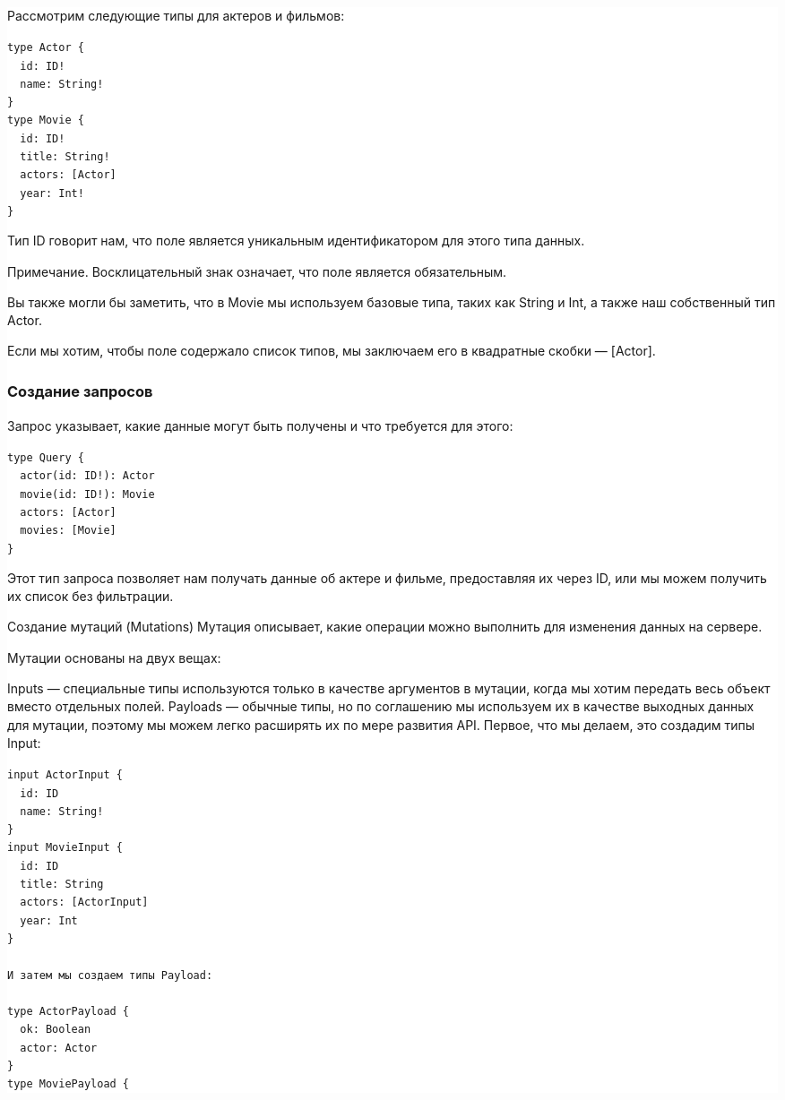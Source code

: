Рассмотрим следующие типы для актеров и фильмов:

```cython
type Actor {  
  id: ID!
  name: String!
}
type Movie {  
  id: ID!
  title: String!
  actors: [Actor]
  year: Int!
}
```

Тип ID говорит нам, что поле является уникальным идентификатором для этого типа данных.

Примечание. Восклицательный знак означает, что поле является обязательным.

Вы также могли бы заметить, что в Movie мы используем базовые типа, таких как String и Int, а также наш собственный тип Actor.

Если мы хотим, чтобы поле содержало список типов, мы заключаем его в квадратные скобки — [Actor].

### Создание запросов
Запрос указывает, какие данные могут быть получены и что требуется для этого:

```cython
type Query {  
  actor(id: ID!): Actor
  movie(id: ID!): Movie
  actors: [Actor]
  movies: [Movie]
}
```

Этот тип запроса позволяет нам получать данные об актере и фильме, предоставляя их через ID, или мы можем получить их список без фильтрации.

Создание мутаций (Mutations)
Мутация описывает, какие операции можно выполнить для изменения данных на сервере.

Мутации основаны на двух вещах:

Inputs — специальные типы используются только в качестве аргументов в мутации, когда мы хотим передать весь объект вместо отдельных полей.
Payloads — обычные типы, но по соглашению мы используем их в качестве выходных данных для мутации, поэтому мы можем легко расширять их по мере развития API.
Первое, что мы делаем, это создадим типы Input:

```cython
input ActorInput {  
  id: ID
  name: String!
}
input MovieInput {  
  id: ID
  title: String
  actors: [ActorInput]
  year: Int
}

И затем мы создаем типы Payload:

type ActorPayload {  
  ok: Boolean
  actor: Actor
}
type MoviePayload {  
```